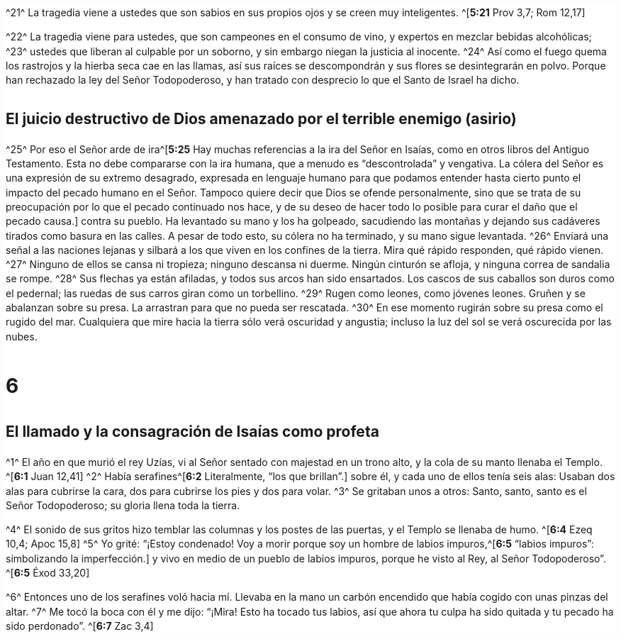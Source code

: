 ^21^ La tragedia viene a ustedes que son sabios en sus propios ojos y se creen muy inteligentes. ^[**5:21** Prov 3,7; Rom 12,17] 


^22^ La tragedia viene para ustedes, que son campeones en el consumo de vino, y expertos en mezclar bebidas alcohólicas; ^23^ ustedes que liberan al culpable por un soborno, y sin embargo niegan la justicia al inocente. ^24^ Así como el fuego quema los rastrojos y la hierba seca cae en las llamas, así sus raíces se descompondrán y sus flores se desintegrarán en polvo. Porque han rechazado la ley del Señor Todopoderoso, y han tratado con desprecio lo que el Santo de Israel ha dicho. 

## El juicio destructivo de Dios amenazado por el terrible enemigo (asirio)
^25^ Por eso el Señor arde de ira^[**5:25** Hay muchas referencias a la ira del Señor en Isaías, como en otros libros del Antiguo Testamento. Esta no debe compararse con la ira humana, que a menudo es “descontrolada” y vengativa. La cólera del Señor es una expresión de su extremo desagrado, expresada en lenguaje humano para que podamos entender hasta cierto punto el impacto del pecado humano en el Señor. Tampoco quiere decir que Dios se ofende personalmente, sino que se trata de su preocupación por lo que el pecado continuado nos hace, y de su deseo de hacer todo lo posible para curar el daño que el pecado causa.] contra su pueblo. Ha levantado su mano y los ha golpeado, sacudiendo las montañas y dejando sus cadáveres tirados como basura en las calles. A pesar de todo esto, su cólera no ha terminado, y su mano sigue levantada. ^26^ Enviará una señal a las naciones lejanas y silbará a los que viven en los confines de la tierra. Mira qué rápido responden, qué rápido vienen. ^27^ Ninguno de ellos se cansa ni tropieza; ninguno descansa ni duerme. Ningún cinturón se afloja, y ninguna correa de sandalia se rompe. ^28^ Sus flechas ya están afiladas, y todos sus arcos han sido ensartados. Los cascos de sus caballos son duros como el pedernal; las ruedas de sus carros giran como un torbellino. ^29^ Rugen como leones, como jóvenes leones. Gruñen y se abalanzan sobre su presa. La arrastran para que no pueda ser rescatada. ^30^ En ese momento rugirán sobre su presa como el rugido del mar. Cualquiera que mire hacia la tierra sólo verá oscuridad y angustia; incluso la luz del sol se verá oscurecida por las nubes. 


# 6 
## El llamado y la consagración de Isaías como profeta
^1^ El año en que murió el rey Uzías, vi al Señor sentado con majestad en un trono alto, y la cola de su manto llenaba el Templo. ^[**6:1** Juan 12,41] ^2^ Había serafines^[**6:2** Literalmente, “los que brillan”.] sobre él, y cada uno de ellos tenía seis alas: Usaban dos alas para cubrirse la cara, dos para cubrirse los pies y dos para volar. ^3^ Se gritaban unos a otros: Santo, santo, santo es el Señor Todopoderoso; su gloria llena toda la tierra. 
 

^4^ El sonido de sus gritos hizo temblar las columnas y los postes de las puertas, y el Templo se llenaba de humo. ^[**6:4** Ezeq 10,4; Apoc 15,8] ^5^ Yo grité: “¡Estoy condenado! Voy a morir porque soy un hombre de labios impuros,^[**6:5** “labios impuros”: simbolizando la imperfección.] y vivo en medio de un pueblo de labios impuros, porque he visto al Rey, al Señor Todopoderoso”. ^[**6:5** Éxod 33,20] 
  

^6^ Entonces uno de los serafines voló hacia mí. Llevaba en la mano un carbón encendido que había cogido con unas pinzas del altar. ^7^ Me tocó la boca con él y me dijo: “¡Mira! Esto ha tocado tus labios, así que ahora tu culpa ha sido quitada y tu pecado ha sido perdonado”. ^[**6:7** Zac 3,4] 

